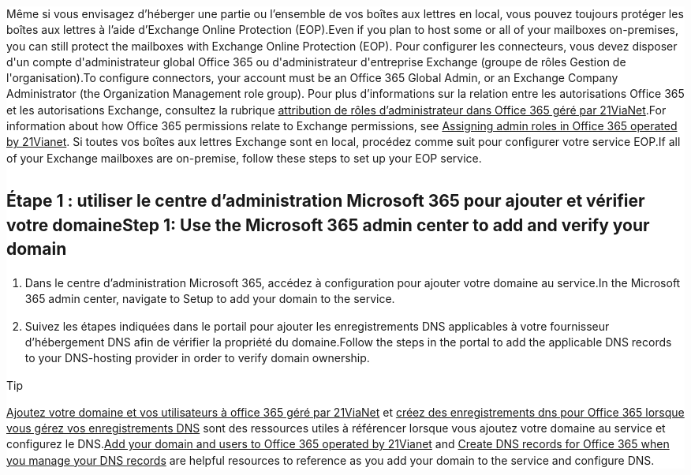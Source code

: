 <span data-ttu-id="6fe89-108">Même si vous envisagez d’héberger une partie ou l’ensemble de vos boîtes aux lettres en local, vous pouvez toujours protéger les boîtes aux lettres à l’aide d’Exchange Online Protection (EOP).</span><span class="sxs-lookup"><span data-stu-id="6fe89-108">Even if you plan to host some or all of your mailboxes on-premises, you can still protect the mailboxes with Exchange Online Protection (EOP).</span></span> <span data-ttu-id="6fe89-109">Pour configurer les connecteurs, vous devez disposer d'un compte d'administrateur global Office 365 ou d'administrateur d'entreprise Exchange (groupe de rôles Gestion de l'organisation).</span><span class="sxs-lookup"><span data-stu-id="6fe89-109">To configure connectors, your account must be an Office 365 Global Admin, or an Exchange Company Administrator (the Organization Management role group).</span></span> <span data-ttu-id="6fe89-110">Pour plus d’informations sur la relation entre les autorisations Office 365 et les autorisations Exchange, consultez la rubrique [attribution de rôles d’administrateur dans Office 365 géré par 21ViaNet](https://docs.microsoft.com/office365/admin/add-users/assign-admin-roles?&view=o365-21vianet).</span><span class="sxs-lookup"><span data-stu-id="6fe89-110">For information about how Office 365 permissions relate to Exchange permissions, see [Assigning admin roles in Office 365 operated by 21Vianet](https://docs.microsoft.com/office365/admin/add-users/assign-admin-roles?&view=o365-21vianet).</span></span> <span data-ttu-id="6fe89-111">Si toutes vos boîtes aux lettres Exchange sont en local, procédez comme suit pour configurer votre service EOP.</span><span class="sxs-lookup"><span data-stu-id="6fe89-111">If all of your Exchange mailboxes are on-premise, follow these steps to set up your EOP service.</span></span> 
  
## <a name="step-1-use-the-microsoft-365-admin-center-to-add-and-verify-your-domain"></a><span data-ttu-id="6fe89-112">Étape 1 : utiliser le centre d’administration Microsoft 365 pour ajouter et vérifier votre domaine</span><span class="sxs-lookup"><span data-stu-id="6fe89-112">Step 1: Use the Microsoft 365 admin center to add and verify your domain</span></span>

1. <span data-ttu-id="6fe89-113">Dans le centre d’administration Microsoft 365, accédez à configuration pour ajouter votre domaine au service.</span><span class="sxs-lookup"><span data-stu-id="6fe89-113">In the Microsoft 365 admin center, navigate to Setup to add your domain to the service.</span></span>
    
2.  <span data-ttu-id="6fe89-114">Suivez les étapes indiquées dans le portail pour ajouter les enregistrements DNS applicables à votre fournisseur d’hébergement DNS afin de vérifier la propriété du domaine.</span><span class="sxs-lookup"><span data-stu-id="6fe89-114">Follow the steps in the portal to add the applicable DNS records to your DNS-hosting provider in order to verify domain ownership.</span></span> 
    
> [!TIP]
> <span data-ttu-id="6fe89-115">[Ajoutez votre domaine et vos utilisateurs à office 365 géré par 21ViaNet](https://docs.microsoft.com/office365/admin/setup/add-domain?&view=o365-21vianet) et [créez des enregistrements dns pour Office 365 lorsque vous gérez vos enregistrements DNS](https://docs.microsoft.com/office365/admin/services-in-china/create-dns-records-when-you-manage-your-dns-records?&view=o365-21vianet) sont des ressources utiles à référencer lorsque vous ajoutez votre domaine au service et configurez le DNS.</span><span class="sxs-lookup"><span data-stu-id="6fe89-115">[Add your domain and users to Office 365 operated by 21Vianet](https://docs.microsoft.com/office365/admin/setup/add-domain?&view=o365-21vianet) and [Create DNS records for Office 365 when you manage your DNS records](https://docs.microsoft.com/office365/admin/services-in-china/create-dns-records-when-you-manage-your-dns-records?&view=o365-21vianet) are helpful resources to reference as you add your domain to the service and configure DNS.</span></span> 
  